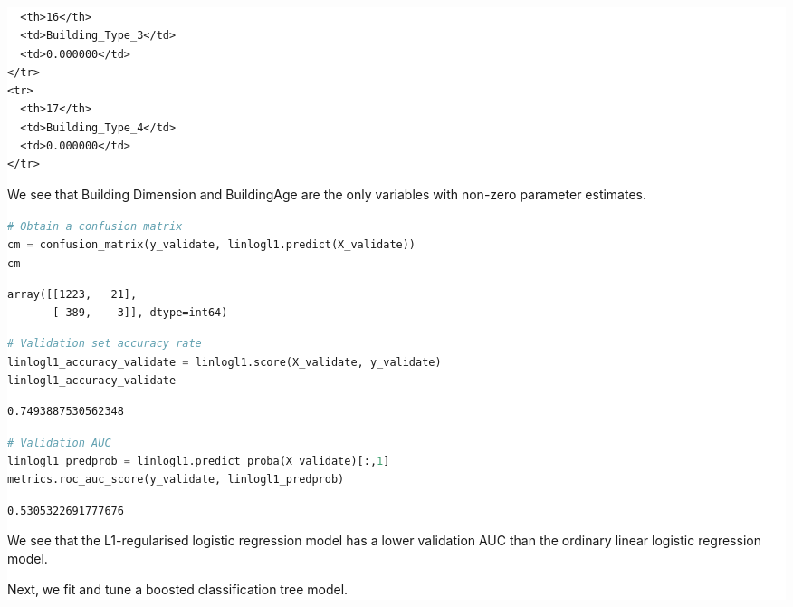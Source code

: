       <th>16</th>
      <td>Building_Type_3</td>
      <td>0.000000</td>
    </tr>
    <tr>
      <th>17</th>
      <td>Building_Type_4</td>
      <td>0.000000</td>
    </tr>
  </tbody>
</table>
</div>



We see that Building Dimension and BuildingAge are the only variables with non-zero parameter estimates.


```python
# Obtain a confusion matrix
cm = confusion_matrix(y_validate, linlogl1.predict(X_validate))
cm
```




    array([[1223,   21],
           [ 389,    3]], dtype=int64)




```python
# Validation set accuracy rate
linlogl1_accuracy_validate = linlogl1.score(X_validate, y_validate)
linlogl1_accuracy_validate
```




    0.7493887530562348




```python
# Validation AUC
linlogl1_predprob = linlogl1.predict_proba(X_validate)[:,1]
metrics.roc_auc_score(y_validate, linlogl1_predprob)
```




    0.5305322691777676



We see that the L1-regularised logistic regression model has a lower validation AUC than the ordinary linear logistic regression model.

Next, we fit and tune a boosted classification tree model.
